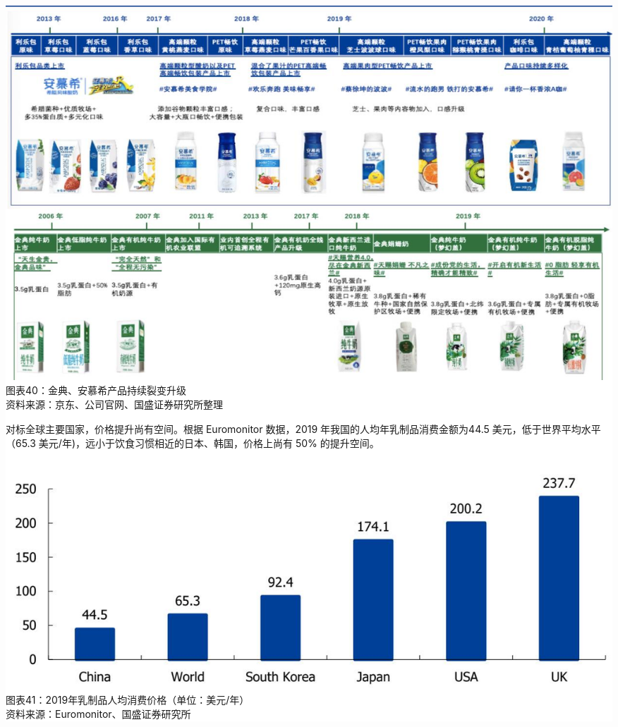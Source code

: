 ![](images/59f9df36f8bc68c1ec2eb7658d9930e1b525a20723092325e96a65ec4c8bf54e.jpg)  
图表40：金典、安慕希产品持续裂变升级  
资料来源：京东、公司官网、国盛证券研究所整理

对标全球主要国家，价格提升尚有空间。根据 Euromonitor 数据，2019 年我国的人均年乳制品消费金额为44.5 美元，低于世界平均水平（65.3 美元/年)，远小于饮食习惯相近的日本、韩国，价格上尚有 $50 \%$ 的提升空间。

![](images/5df4f3367cc03d2ae8fb50c9d58e8f4bd2b7df9c31424071db80e22efbfca580.jpg)  
图表41：2019年乳制品人均消费价格（单位：美元/年）  
资料来源：Euromonitor、国盛证券研究所
